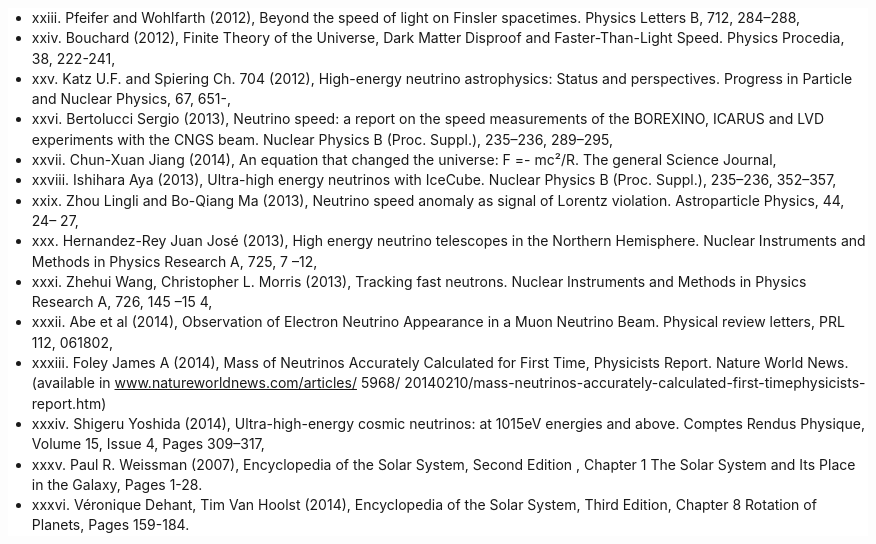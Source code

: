 - xxiii. Pfeifer and Wohlfarth (2012), Beyond the speed of light on Finsler spacetimes. Physics Letters B, 712, 284–288,
- xxiv. Bouchard (2012), Finite Theory of the Universe, Dark Matter Disproof and Faster-Than-Light Speed. Physics Procedia, 38, 222-241,
- xxv. Katz U.F. and Spiering Ch. 704 (2012), High-energy neutrino astrophysics: Status and perspectives. Progress in Particle and Nuclear Physics, 67, 651-,
- xxvi. Bertolucci Sergio (2013), Neutrino speed: a report on the speed measurements of the BOREXINO, ICARUS and LVD experiments with the CNGS beam. Nuclear Physics B (Proc. Suppl.), 235–236, 289–295,
- xxvii. Chun-Xuan Jiang (2014), An equation that changed the universe: F =- mc²/R. The general Science Journal,
- xxviii. Ishihara Aya (2013), Ultra-high energy neutrinos with IceCube. Nuclear Physics B (Proc. Suppl.), 235–236, 352–357,
- xxix. Zhou Lingli and Bo-Qiang Ma (2013), Neutrino speed anomaly as signal of Lorentz violation. Astroparticle Physics, 44, 24– 27,
- xxx. Hernandez-Rey Juan José (2013), High energy neutrino telescopes in the Northern Hemisphere. Nuclear Instruments and Methods in Physics Research A, 725, 7 –12,
- xxxi. Zhehui Wang, Christopher L. Morris (2013), Tracking fast neutrons. Nuclear Instruments and Methods in Physics Research A, 726, 145 –15 4,
- xxxii. Abe et al (2014), Observation of Electron Neutrino Appearance in a Muon Neutrino Beam. Physical review letters, PRL 112, 061802,
- xxxiii. Foley James A (2014), Mass of Neutrinos Accurately Calculated for First Time, Physicists Report. Nature World News. (available in www.natureworldnews.com/articles/ 5968/ 20140210/mass-neutrinos-accurately-calculated-first-timephysicists-report.htm)
- xxxiv. Shigeru Yoshida (2014), Ultra-high-energy cosmic neutrinos: at 1015eV energies and above. Comptes Rendus Physique, Volume 15, Issue 4, Pages 309–317,
- xxxv. Paul R. Weissman (2007), Encyclopedia of the Solar System, Second Edition , Chapter 1 The Solar System and Its Place in the Galaxy, Pages 1-28.
- xxxvi. Véronique Dehant, Tim Van Hoolst (2014), Encyclopedia of the Solar System, Third Edition, Chapter 8 Rotation of Planets, Pages 159-184.

